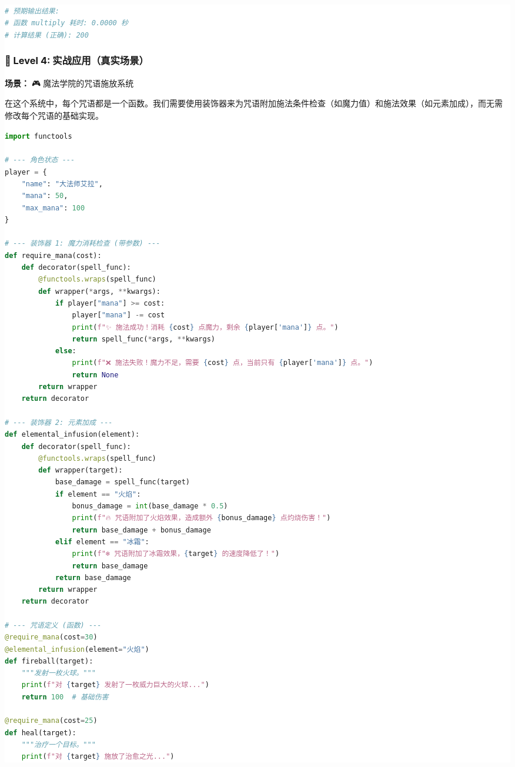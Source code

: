 ```python
# 预期输出结果:
# 函数 multiply 耗时: 0.0000 秒
# 计算结果 (正确): 200
```

### 🚀 Level 4: 实战应用（真实场景）
**场景：** 🎮 魔法学院的咒语施放系统

在这个系统中，每个咒语都是一个函数。我们需要使用装饰器来为咒语附加施法条件检查（如魔力值）和施法效果（如元素加成），而无需修改每个咒语的基础实现。

```python
import functools

# --- 角色状态 ---
player = {
    "name": "大法师艾拉",
    "mana": 50,
    "max_mana": 100
}

# --- 装饰器 1: 魔力消耗检查 (带参数) ---
def require_mana(cost):
    def decorator(spell_func):
        @functools.wraps(spell_func)
        def wrapper(*args, **kwargs):
            if player["mana"] >= cost:
                player["mana"] -= cost
                print(f"✨ 施法成功！消耗 {cost} 点魔力，剩余 {player['mana']} 点。")
                return spell_func(*args, **kwargs)
            else:
                print(f"❌ 施法失败！魔力不足，需要 {cost} 点，当前只有 {player['mana']} 点。")
                return None
        return wrapper
    return decorator

# --- 装饰器 2: 元素加成 ---
def elemental_infusion(element):
    def decorator(spell_func):
        @functools.wraps(spell_func)
        def wrapper(target):
            base_damage = spell_func(target)
            if element == "火焰":
                bonus_damage = int(base_damage * 0.5)
                print(f"🔥 咒语附加了火焰效果，造成额外 {bonus_damage} 点灼烧伤害！")
                return base_damage + bonus_damage
            elif element == "冰霜":
                print(f"❄️ 咒语附加了冰霜效果，{target} 的速度降低了！")
                return base_damage
            return base_damage
        return wrapper
    return decorator

# --- 咒语定义 (函数) ---
@require_mana(cost=30)
@elemental_infusion(element="火焰")
def fireball(target):
    """发射一枚火球。"""
    print(f"对 {target} 发射了一枚威力巨大的火球...")
    return 100  # 基础伤害

@require_mana(cost=25)
def heal(target):
    """治疗一个目标。"""
    print(f"对 {target} 施放了治愈之光...")
```